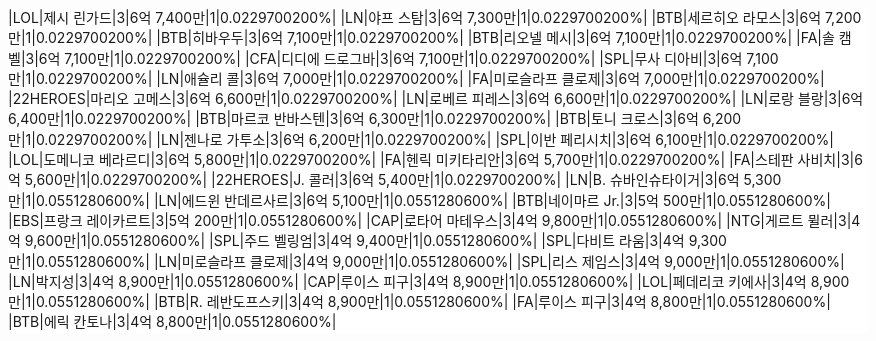 |LOL|제시 린가드|3|6억 7,400만|1|0.0229700200%|
|LN|야프 스탐|3|6억 7,300만|1|0.0229700200%|
|BTB|세르히오 라모스|3|6억 7,200만|1|0.0229700200%|
|BTB|히바우두|3|6억 7,100만|1|0.0229700200%|
|BTB|리오넬 메시|3|6억 7,100만|1|0.0229700200%|
|FA|솔 캠벨|3|6억 7,100만|1|0.0229700200%|
|CFA|디디에 드로그바|3|6억 7,100만|1|0.0229700200%|
|SPL|무사 디아비|3|6억 7,100만|1|0.0229700200%|
|LN|애슐리 콜|3|6억 7,000만|1|0.0229700200%|
|FA|미로슬라프 클로제|3|6억 7,000만|1|0.0229700200%|
|22HEROES|마리오 고메스|3|6억 6,600만|1|0.0229700200%|
|LN|로베르 피레스|3|6억 6,600만|1|0.0229700200%|
|LN|로랑 블랑|3|6억 6,400만|1|0.0229700200%|
|BTB|마르코 반바스텐|3|6억 6,300만|1|0.0229700200%|
|BTB|토니 크로스|3|6억 6,200만|1|0.0229700200%|
|LN|젠나로 가투소|3|6억 6,200만|1|0.0229700200%|
|SPL|이반 페리시치|3|6억 6,100만|1|0.0229700200%|
|LOL|도메니코 베라르디|3|6억 5,800만|1|0.0229700200%|
|FA|헨릭 미키타리안|3|6억 5,700만|1|0.0229700200%|
|FA|스테판 사비치|3|6억 5,600만|1|0.0229700200%|
|22HEROES|J. 콜러|3|6억 5,400만|1|0.0229700200%|
|LN|B. 슈바인슈타이거|3|6억 5,300만|1|0.0551280600%|
|LN|에드윈 반데르사르|3|6억 5,100만|1|0.0551280600%|
|BTB|네이마르 Jr.|3|5억 500만|1|0.0551280600%|
|EBS|프랑크 레이카르트|3|5억 200만|1|0.0551280600%|
|CAP|로타어 마테우스|3|4억 9,800만|1|0.0551280600%|
|NTG|게르트 뮐러|3|4억 9,600만|1|0.0551280600%|
|SPL|주드 벨링엄|3|4억 9,400만|1|0.0551280600%|
|SPL|다비트 라움|3|4억 9,300만|1|0.0551280600%|
|LN|미로슬라프 클로제|3|4억 9,000만|1|0.0551280600%|
|SPL|리스 제임스|3|4억 9,000만|1|0.0551280600%|
|LN|박지성|3|4억 8,900만|1|0.0551280600%|
|CAP|루이스 피구|3|4억 8,900만|1|0.0551280600%|
|LOL|페데리코 키에사|3|4억 8,900만|1|0.0551280600%|
|BTB|R. 레반도프스키|3|4억 8,900만|1|0.0551280600%|
|FA|루이스 피구|3|4억 8,800만|1|0.0551280600%|
|BTB|에릭 칸토나|3|4억 8,800만|1|0.0551280600%|